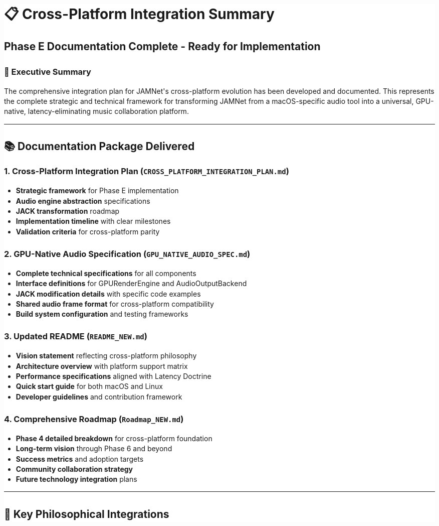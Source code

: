 # 📋 Cross-Platform Integration Summary
## Phase E Documentation Complete - Ready for Implementation

### 🎯 Executive Summary

The comprehensive integration plan for JAMNet's cross-platform evolution has been developed and documented. This represents the complete strategic and technical framework for transforming JAMNet from a macOS-specific audio tool into a universal, GPU-native, latency-eliminating music collaboration platform.

---

## 📚 Documentation Package Delivered

### 1. **Cross-Platform Integration Plan** (`CROSS_PLATFORM_INTEGRATION_PLAN.md`)
- **Strategic framework** for Phase E implementation
- **Audio engine abstraction** specifications
- **JACK transformation** roadmap
- **Implementation timeline** with clear milestones
- **Validation criteria** for cross-platform parity

### 2. **GPU-Native Audio Specification** (`GPU_NATIVE_AUDIO_SPEC.md`)
- **Complete technical specifications** for all components
- **Interface definitions** for GPURenderEngine and AudioOutputBackend
- **JACK modification details** with specific code examples
- **Shared audio frame format** for cross-platform compatibility
- **Build system configuration** and testing frameworks

### 3. **Updated README** (`README_NEW.md`)
- **Vision statement** reflecting cross-platform philosophy
- **Architecture overview** with platform support matrix
- **Performance specifications** aligned with Latency Doctrine
- **Quick start guide** for both macOS and Linux
- **Developer guidelines** and contribution framework

### 4. **Comprehensive Roadmap** (`Roadmap_NEW.md`)
- **Phase 4 detailed breakdown** for cross-platform foundation
- **Long-term vision** through Phase 6 and beyond
- **Success metrics** and adoption targets
- **Community collaboration strategy**
- **Future technology integration** plans

---

## 🧠 Key Philosophical Integrations
